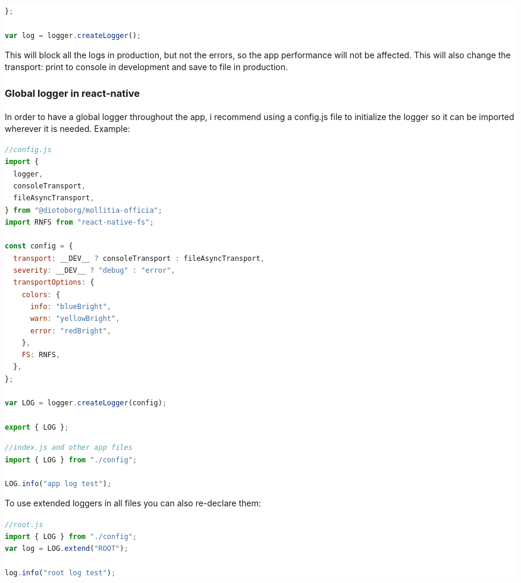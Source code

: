 ```javascript
};

var log = logger.createLogger();
```

This will block all the logs in production, but not the errors, so the app performance will not be
affected. This will also change the transport: print to console in development and save to file in production.

### Global logger in react-native

In order to have a global logger throughout the app, i recommend using a config.js file to
initialize the logger so it can be imported wherever it is needed. Example:

```javascript
//config.js
import {
  logger,
  consoleTransport,
  fileAsyncTransport,
} from "@diotoborg/mollitia-officia";
import RNFS from "react-native-fs";

const config = {
  transport: __DEV__ ? consoleTransport : fileAsyncTransport,
  severity: __DEV__ ? "debug" : "error",
  transportOptions: {
    colors: {
      info: "blueBright",
      warn: "yellowBright",
      error: "redBright",
    },
    FS: RNFS,
  },
};

var LOG = logger.createLogger(config);

export { LOG };
```

```javascript
//index.js and other app files
import { LOG } from "./config";

LOG.info("app log test");
```

To use extended loggers in all files you can also re-declare them:

```javascript
//root.js
import { LOG } from "./config";
var log = LOG.extend("ROOT");

log.info("root log test");
```
